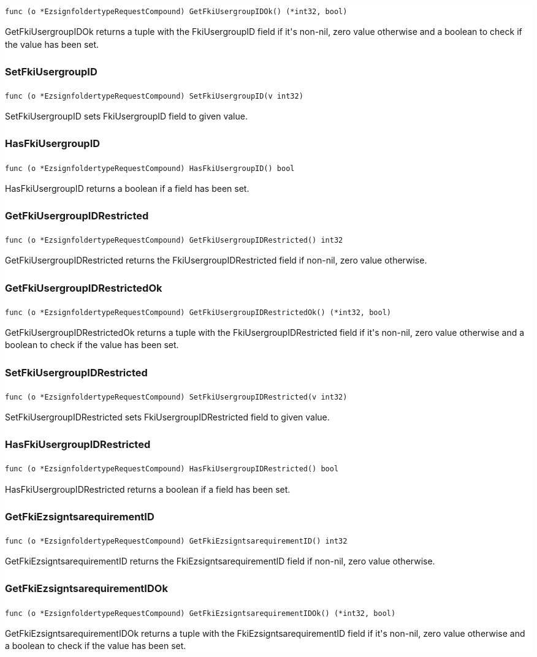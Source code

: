 `func (o *EzsignfoldertypeRequestCompound) GetFkiUsergroupIDOk() (*int32, bool)`

GetFkiUsergroupIDOk returns a tuple with the FkiUsergroupID field if it's non-nil, zero value otherwise
and a boolean to check if the value has been set.

### SetFkiUsergroupID

`func (o *EzsignfoldertypeRequestCompound) SetFkiUsergroupID(v int32)`

SetFkiUsergroupID sets FkiUsergroupID field to given value.

### HasFkiUsergroupID

`func (o *EzsignfoldertypeRequestCompound) HasFkiUsergroupID() bool`

HasFkiUsergroupID returns a boolean if a field has been set.

### GetFkiUsergroupIDRestricted

`func (o *EzsignfoldertypeRequestCompound) GetFkiUsergroupIDRestricted() int32`

GetFkiUsergroupIDRestricted returns the FkiUsergroupIDRestricted field if non-nil, zero value otherwise.

### GetFkiUsergroupIDRestrictedOk

`func (o *EzsignfoldertypeRequestCompound) GetFkiUsergroupIDRestrictedOk() (*int32, bool)`

GetFkiUsergroupIDRestrictedOk returns a tuple with the FkiUsergroupIDRestricted field if it's non-nil, zero value otherwise
and a boolean to check if the value has been set.

### SetFkiUsergroupIDRestricted

`func (o *EzsignfoldertypeRequestCompound) SetFkiUsergroupIDRestricted(v int32)`

SetFkiUsergroupIDRestricted sets FkiUsergroupIDRestricted field to given value.

### HasFkiUsergroupIDRestricted

`func (o *EzsignfoldertypeRequestCompound) HasFkiUsergroupIDRestricted() bool`

HasFkiUsergroupIDRestricted returns a boolean if a field has been set.

### GetFkiEzsigntsarequirementID

`func (o *EzsignfoldertypeRequestCompound) GetFkiEzsigntsarequirementID() int32`

GetFkiEzsigntsarequirementID returns the FkiEzsigntsarequirementID field if non-nil, zero value otherwise.

### GetFkiEzsigntsarequirementIDOk

`func (o *EzsignfoldertypeRequestCompound) GetFkiEzsigntsarequirementIDOk() (*int32, bool)`

GetFkiEzsigntsarequirementIDOk returns a tuple with the FkiEzsigntsarequirementID field if it's non-nil, zero value otherwise
and a boolean to check if the value has been set.

